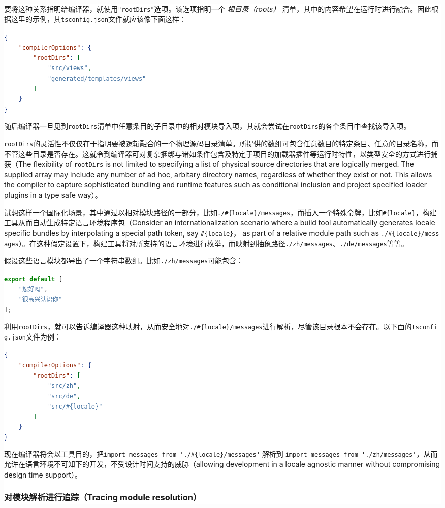 要将这种关系指明给编译器，就使用`"rootDirs"`选项。该选项指明一个 *根目录（roots）* 清单，其中的内容希望在运行时进行融合。因此根据这里的示例，其`tsconfig.json`文件就应该像下面这样：

```json
{
    "compilerOptions": {
        "rootDirs": [
            "src/views",
            "generated/templates/views"
        ]
    }
}
```

随后编译器一旦见到`rootDirs`清单中任意条目的子目录中的相对模块导入项，其就会尝试在`rootDirs`的各个条目中查找该导入项。

`rootDirs`的灵活性不仅仅在于指明要被逻辑融合的一个物理源码目录清单。所提供的数组可包含任意数目的特定条目、任意的目录名称，而不管这些目录是否存在。这就令到编译器可对复杂捆绑与诸如条件包含及特定于项目的加载器插件等运行时特性，以类型安全的方式进行捕获（The flexibility of `rootDirs` is not limited to specifying a list of physical source directories that are logically merged. The supplied array may include any number of ad hoc, arbitary directory names, regardless of whether they exist or not. This allows the compiler to capture sophisticated bundling and runtime features such as conditional inclusion and project specified loader plugins in a type safe way）。

试想这样一个国际化场景，其中通过以相对模块路径的一部分，比如`./#{locale}/messages`，而插入一个特殊令牌，比如`#{locale}`，构建工具从而自动生成特定语言环境程序包（Consider an internationalization scenario where a build tool automatically generates locale specific bundles by interpolating a special path token, say `#{locale}`， as part of a relative module path such as `./#{locale}/messages`）。在这种假定设置下，构建工具将对所支持的语言环境进行枚举，而映射到抽象路径`./zh/messages`、`./de/messages`等等。

假设这些语言模块都导出了一个字符串数组。比如`./zh/messages`可能包含：

```typescript
export default [
    "您好吗",
    "很高兴认识你"
];
```

利用`rootDirs`，就可以告诉编译器这种映射，从而安全地对`./#{locale}/messages`进行解析，尽管该目录根本不会存在。以下面的`tsconfig.json`文件为例：

```json
{
    "compilerOptions": {
        "rootDirs": [
            "src/zh",
            "src/de",
            "src/#{locale}"
        ]
    }
}
```

现在编译器将会以工具目的，把`import messages from './#{locale}/messages'` 解析到 `import messages from './zh/messages'`，从而允许在语言环境不可知下的开发，不受设计时间支持的威胁（allowing development in a locale agnostic manner without compromising design time support）。

### 对模块解析进行追踪（Tracing module resolution）
